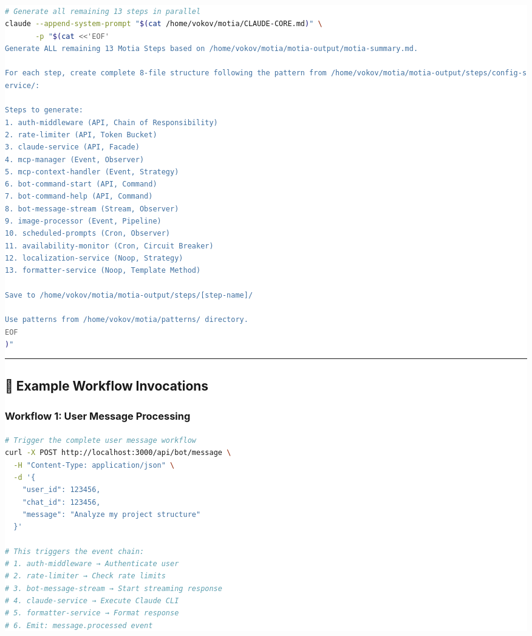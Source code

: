 ```bash
# Generate all remaining 13 steps in parallel
claude --append-system-prompt "$(cat /home/vokov/motia/CLAUDE-CORE.md)" \
       -p "$(cat <<'EOF'
Generate ALL remaining 13 Motia Steps based on /home/vokov/motia/motia-output/motia-summary.md.

For each step, create complete 8-file structure following the pattern from /home/vokov/motia/motia-output/steps/config-service/:

Steps to generate:
1. auth-middleware (API, Chain of Responsibility)
2. rate-limiter (API, Token Bucket)
3. claude-service (API, Facade)
4. mcp-manager (Event, Observer)
5. mcp-context-handler (Event, Strategy)
6. bot-command-start (API, Command)
7. bot-command-help (API, Command)
8. bot-message-stream (Stream, Observer)
9. image-processor (Event, Pipeline)
10. scheduled-prompts (Cron, Observer)
11. availability-monitor (Cron, Circuit Breaker)
12. localization-service (Noop, Strategy)
13. formatter-service (Noop, Template Method)

Save to /home/vokov/motia/motia-output/steps/[step-name]/

Use patterns from /home/vokov/motia/patterns/ directory.
EOF
)"
```

---

## 📝 Example Workflow Invocations

### Workflow 1: User Message Processing

```bash
# Trigger the complete user message workflow
curl -X POST http://localhost:3000/api/bot/message \
  -H "Content-Type: application/json" \
  -d '{
    "user_id": 123456,
    "chat_id": 123456,
    "message": "Analyze my project structure"
  }'

# This triggers the event chain:
# 1. auth-middleware → Authenticate user
# 2. rate-limiter → Check rate limits
# 3. bot-message-stream → Start streaming response
# 4. claude-service → Execute Claude CLI
# 5. formatter-service → Format response
# 6. Emit: message.processed event
```
